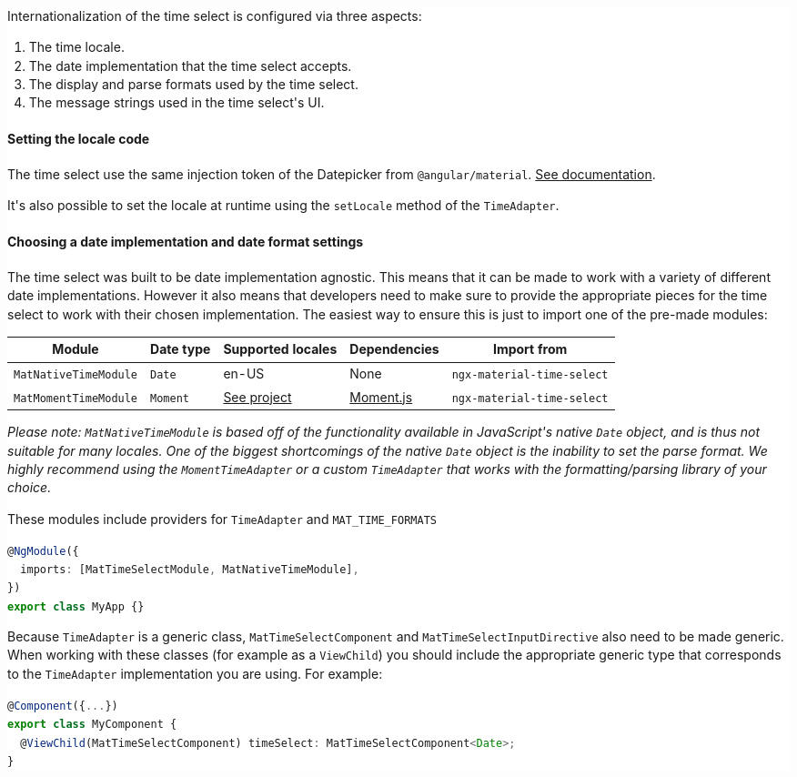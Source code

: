 Internationalization of the time select is configured via three aspects:
 1. The time locale.
 2. The date implementation that the time select accepts.
 3. The display and parse formats used by the time select.
 4. The message strings used in the time select's UI.

#### Setting the locale code

The time select use the same injection token of the Datepicker from `@angular/material`.
[See documentation](https://material.angular.io/components/datepicker/overview#setting-the-locale-code).

It's also possible to set the locale at runtime using the `setLocale` method of the `TimeAdapter`.



#### Choosing a date implementation and date format settings

The time select was built to be date implementation agnostic. This means that it can be made to work
with a variety of different date implementations. However it also means that developers need to make
sure to provide the appropriate pieces for the time select to work with their chosen implementation.
The easiest way to ensure this is just to import one of the pre-made modules:

|Module               |Date type|Supported locales                                                      |Dependencies                      |Import from               |
|---------------------|---------|-----------------------------------------------------------------------|----------------------------------|--------------------------|
|`MatNativeTimeModule`|`Date`   |en-US                                                                  |None                              |`ngx-material-time-select`|
|`MatMomentTimeModule`|`Moment` |[See project](https://github.com/moment/moment/tree/develop/src/locale)|[Moment.js](https://momentjs.com/)|`ngx-material-time-select`|

*Please note: `MatNativeTimeModule` is based off of the functionality available in JavaScript's
native `Date` object, and is thus not suitable for many locales. One of the biggest shortcomings of
the native `Date` object is the inability to set the parse format. We highly recommend using the
`MomentTimeAdapter` or a custom `TimeAdapter` that works with the formatting/parsing library of your
choice.*

These modules include providers for `TimeAdapter` and `MAT_TIME_FORMATS`

```ts
@NgModule({
  imports: [MatTimeSelectModule, MatNativeTimeModule],
})
export class MyApp {}
```

Because `TimeAdapter` is a generic class, `MatTimeSelectComponent` and `MatTimeSelectInputDirective`
also need to be made generic. When working with these classes (for example as a `ViewChild`) you
should include the appropriate generic type that corresponds to the `TimeAdapter` implementation
you are using. For example:

```ts
@Component({...})
export class MyComponent {
  @ViewChild(MatTimeSelectComponent) timeSelect: MatTimeSelectComponent<Date>;
}
```
